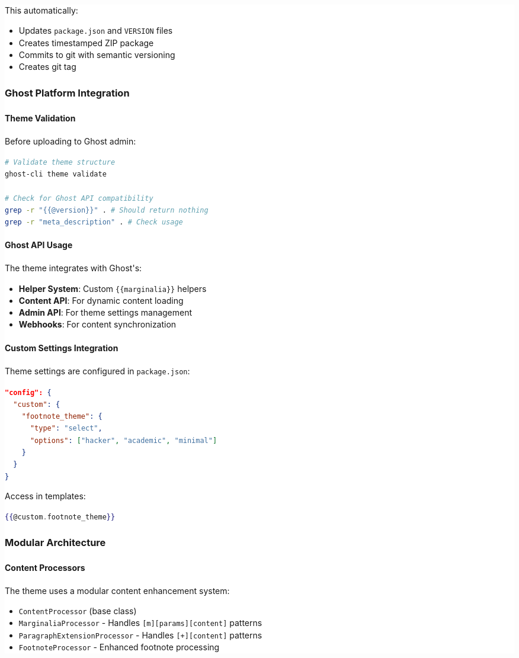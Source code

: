 This automatically:
- Updates `package.json` and `VERSION` files
- Creates timestamped ZIP package
- Commits to git with semantic versioning
- Creates git tag

### Ghost Platform Integration

#### Theme Validation
Before uploading to Ghost admin:
```bash
# Validate theme structure
ghost-cli theme validate

# Check for Ghost API compatibility
grep -r "{{@version}}" . # Should return nothing
grep -r "meta_description" . # Check usage
```

#### Ghost API Usage
The theme integrates with Ghost's:
- **Helper System**: Custom `{{marginalia}}` helpers
- **Content API**: For dynamic content loading  
- **Admin API**: For theme settings management
- **Webhooks**: For content synchronization

#### Custom Settings Integration
Theme settings are configured in `package.json`:
```json
"config": {
  "custom": {
    "footnote_theme": {
      "type": "select",
      "options": ["hacker", "academic", "minimal"]
    }
  }
}
```

Access in templates:
```handlebars
{{@custom.footnote_theme}}
```

### Modular Architecture

#### Content Processors
The theme uses a modular content enhancement system:
- `ContentProcessor` (base class)
- `MarginaliaProcessor` - Handles `[m][params][content]` patterns
- `ParagraphExtensionProcessor` - Handles `[+][content]` patterns  
- `FootnoteProcessor` - Enhanced footnote processing
